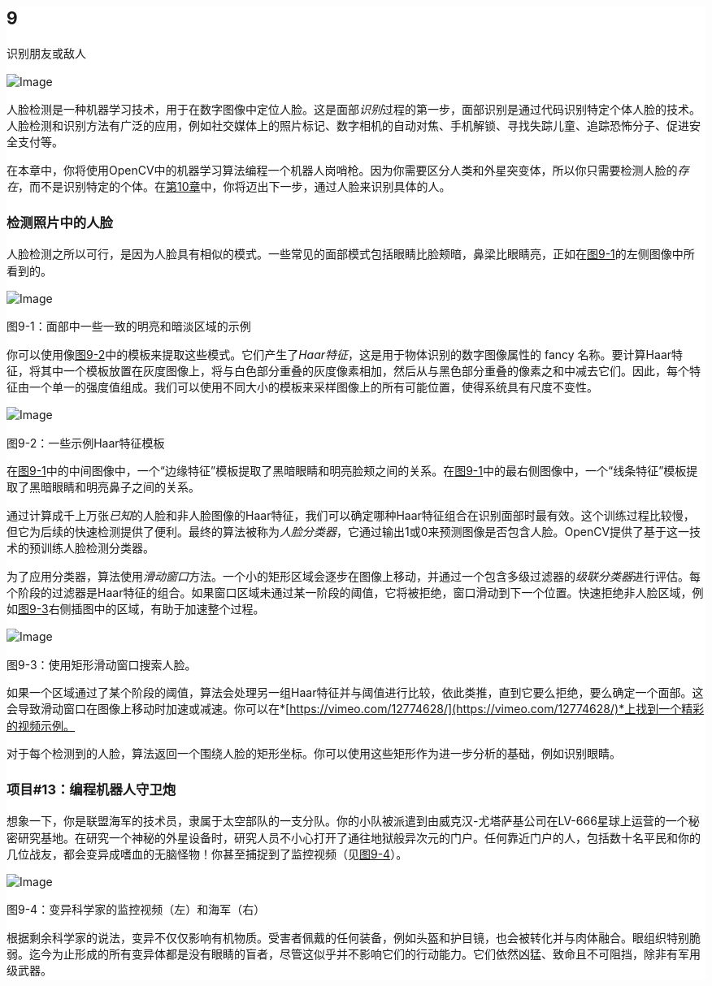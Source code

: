## 9

识别朋友或敌人

![Image](../images/common.jpg)

人脸检测是一种机器学习技术，用于在数字图像中定位人脸。这是面部*识别*过程的第一步，面部识别是通过代码识别特定个体人脸的技术。人脸检测和识别方法有广泛的应用，例如社交媒体上的照片标记、数字相机的自动对焦、手机解锁、寻找失踪儿童、追踪恐怖分子、促进安全支付等。

在本章中，你将使用OpenCV中的机器学习算法编程一个机器人岗哨枪。因为你需要区分人类和外星突变体，所以你只需要检测人脸的*存在*，而不是识别特定的个体。在[第10章](ch10.xhtml)中，你将迈出下一步，通过人脸来识别具体的人。

### **检测照片中的人脸**

人脸检测之所以可行，是因为人脸具有相似的模式。一些常见的面部模式包括眼睛比脸颊暗，鼻梁比眼睛亮，正如在[图9-1](ch09.xhtml#ch09fig1)的左侧图像中所看到的。

![Image](../images/fig09_01.jpg)

图9-1：面部中一些一致的明亮和暗淡区域的示例

你可以使用像[图9-2](ch09.xhtml#ch09fig2)中的模板来提取这些模式。它们产生了*Haar特征*，这是用于物体识别的数字图像属性的 fancy 名称。要计算Haar特征，将其中一个模板放置在灰度图像上，将与白色部分重叠的灰度像素相加，然后从与黑色部分重叠的像素之和中减去它们。因此，每个特征由一个单一的强度值组成。我们可以使用不同大小的模板来采样图像上的所有可能位置，使得系统具有尺度不变性。

![Image](../images/fig09_02.jpg)

图9-2：一些示例Haar特征模板

在[图9-1](ch09.xhtml#ch09fig1)中的中间图像中，一个“边缘特征”模板提取了黑暗眼睛和明亮脸颊之间的关系。在[图9-1](ch09.xhtml#ch09fig1)中的最右侧图像中，一个“线条特征”模板提取了黑暗眼睛和明亮鼻子之间的关系。

通过计算成千上万张*已知*的人脸和非人脸图像的Haar特征，我们可以确定哪种Haar特征组合在识别面部时最有效。这个训练过程比较慢，但它为后续的快速检测提供了便利。最终的算法被称为*人脸分类器*，它通过输出1或0来预测图像是否包含人脸。OpenCV提供了基于这一技术的预训练人脸检测分类器。

为了应用分类器，算法使用*滑动窗口*方法。一个小的矩形区域会逐步在图像上移动，并通过一个包含多级过滤器的*级联分类器*进行评估。每个阶段的过滤器是Haar特征的组合。如果窗口区域未通过某一阶段的阈值，它将被拒绝，窗口滑动到下一个位置。快速拒绝非人脸区域，例如[图9-3](ch09.xhtml#ch09fig3)右侧插图中的区域，有助于加速整个过程。

![Image](../images/fig09_03.jpg)

图9-3：使用矩形滑动窗口搜索人脸。

如果一个区域通过了某个阶段的阈值，算法会处理另一组Haar特征并与阈值进行比较，依此类推，直到它要么拒绝，要么确定一个面部。这会导致滑动窗口在图像上移动时加速或减速。你可以在*[https://vimeo.com/12774628/](https://vimeo.com/12774628/)*上找到一个精彩的视频示例。

对于每个检测到的人脸，算法返回一个围绕人脸的矩形坐标。你可以使用这些矩形作为进一步分析的基础，例如识别眼睛。

### **项目#13：编程机器人守卫炮**

想象一下，你是联盟海军的技术员，隶属于太空部队的一支分队。你的小队被派遣到由威克汉-尤塔萨基公司在LV-666星球上运营的一个秘密研究基地。在研究一个神秘的外星设备时，研究人员不小心打开了通往地狱般异次元的门户。任何靠近门户的人，包括数十名平民和你的几位战友，都会变异成嗜血的无脑怪物！你甚至捕捉到了监控视频（见[图9-4](ch09.xhtml#ch09fig4)）。

![Image](../images/fig09_04.jpg)

图9-4：变异科学家的监控视频（左）和海军（右）

根据剩余科学家的说法，变异不仅仅影响有机物质。受害者佩戴的任何装备，例如头盔和护目镜，也会被转化并与肉体融合。眼组织特别脆弱。迄今为止形成的所有变异体都是没有眼睛的盲者，尽管这似乎并不影响它们的行动能力。它们依然凶猛、致命且不可阻挡，除非有军用级武器。
